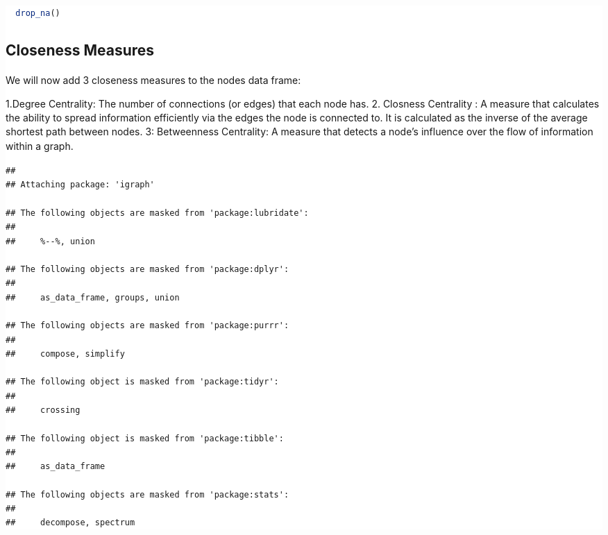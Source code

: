 ``` r
  drop_na()
```

## Closeness Measures

We will now add 3 closeness measures to the nodes data frame:

1.Degree Centrality: The number of connections (or edges) that each node
has. 2. Closness Centrality : A measure that calculates the ability to
spread information efficiently via the edges the node is connected to.
It is calculated as the inverse of the average shortest path between
nodes. 3: Betweenness Centrality: A measure that detects a node’s
influence over the flow of information within a graph.

    ## 
    ## Attaching package: 'igraph'

    ## The following objects are masked from 'package:lubridate':
    ## 
    ##     %--%, union

    ## The following objects are masked from 'package:dplyr':
    ## 
    ##     as_data_frame, groups, union

    ## The following objects are masked from 'package:purrr':
    ## 
    ##     compose, simplify

    ## The following object is masked from 'package:tidyr':
    ## 
    ##     crossing

    ## The following object is masked from 'package:tibble':
    ## 
    ##     as_data_frame

    ## The following objects are masked from 'package:stats':
    ## 
    ##     decompose, spectrum
